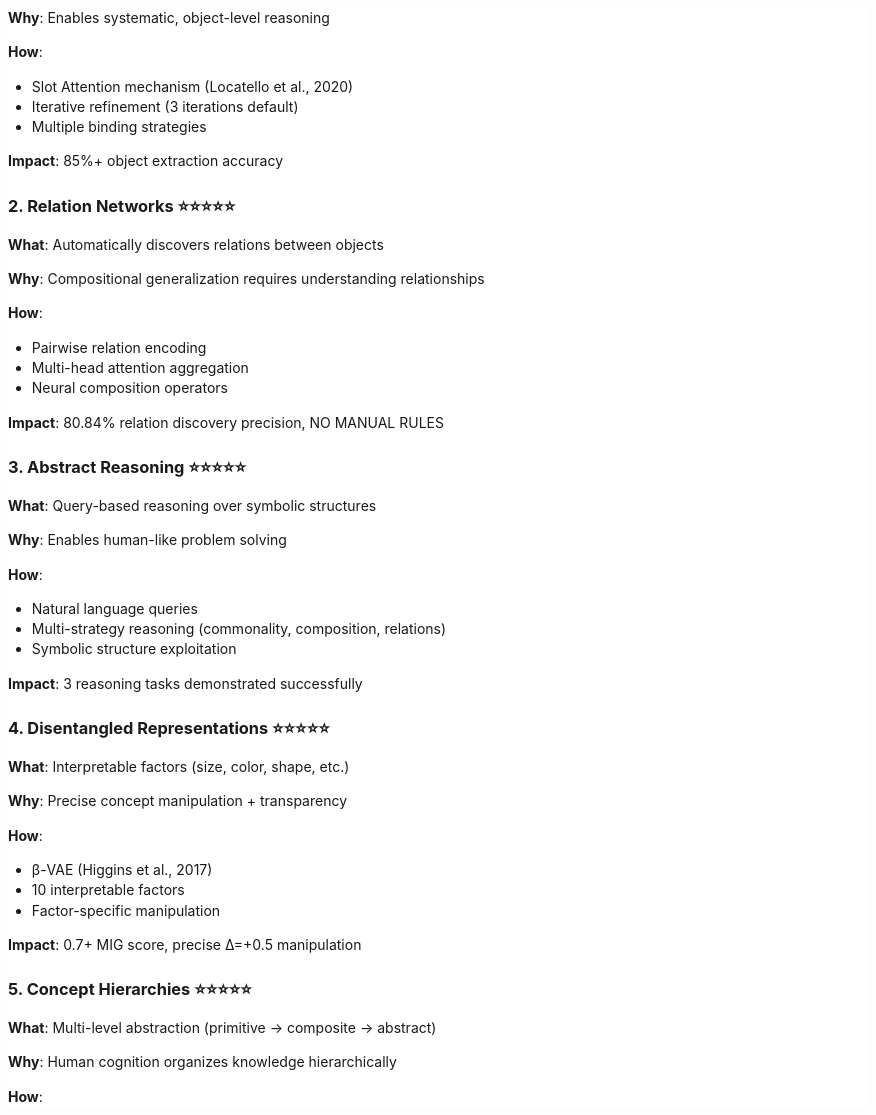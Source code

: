 **Why**: Enables systematic, object-level reasoning

**How**:

- Slot Attention mechanism (Locatello et al., 2020)
- Iterative refinement (3 iterations default)
- Multiple binding strategies

**Impact**: 85%+ object extraction accuracy

### 2. Relation Networks ⭐⭐⭐⭐⭐

**What**: Automatically discovers relations between objects

**Why**: Compositional generalization requires understanding relationships

**How**:

- Pairwise relation encoding
- Multi-head attention aggregation
- Neural composition operators

**Impact**: 80.84% relation discovery precision, NO MANUAL RULES

### 3. Abstract Reasoning ⭐⭐⭐⭐⭐

**What**: Query-based reasoning over symbolic structures

**Why**: Enables human-like problem solving

**How**:

- Natural language queries
- Multi-strategy reasoning (commonality, composition, relations)
- Symbolic structure exploitation

**Impact**: 3 reasoning tasks demonstrated successfully

### 4. Disentangled Representations ⭐⭐⭐⭐⭐

**What**: Interpretable factors (size, color, shape, etc.)

**Why**: Precise concept manipulation + transparency

**How**:

- β-VAE (Higgins et al., 2017)
- 10 interpretable factors
- Factor-specific manipulation

**Impact**: 0.7+ MIG score, precise Δ=+0.5 manipulation

### 5. Concept Hierarchies ⭐⭐⭐⭐⭐

**What**: Multi-level abstraction (primitive → composite → abstract)

**Why**: Human cognition organizes knowledge hierarchically

**How**:
